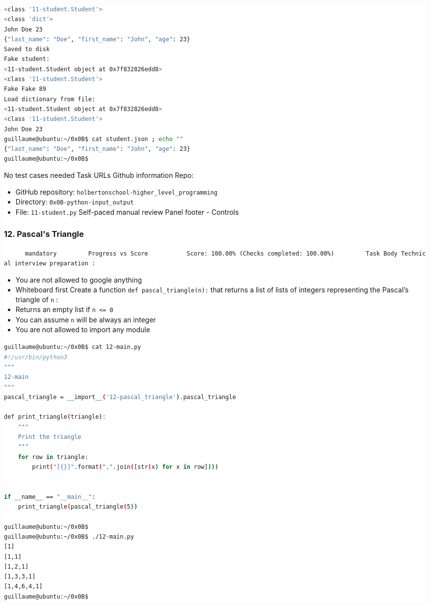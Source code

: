 ```bash
<class '11-student.Student'>
<class 'dict'>
John Doe 23
{"last_name": "Doe", "first_name": "John", "age": 23}
Saved to disk
Fake student:
<11-student.Student object at 0x7f832826edd8>
<class '11-student.Student'>
Fake Fake 89
Load dictionary from file:
<11-student.Student object at 0x7f832826edd8>
<class '11-student.Student'>
John Doe 23
guillaume@ubuntu:~/0x0B$ cat student.json ; echo ""
{"last_name": "Doe", "first_name": "John", "age": 23}
guillaume@ubuntu:~/0x0B$ 

```
No test cases needed
 Task URLs  Github information Repo:
* GitHub repository:  ` holbertonschool-higher_level_programming ` 
* Directory:  ` 0x0B-python-input_output ` 
* File:  ` 11-student.py ` 
 Self-paced manual review  Panel footer - Controls 
### 12. Pascal's Triangle
          mandatory         Progress vs Score           Score: 100.00% (Checks completed: 100.00%)         Task Body Technical interview preparation : 
* You are not allowed to google anything
* Whiteboard first
Create a function   ` def pascal_triangle(n): `   that returns a list of lists of integers representing the Pascal’s triangle of   ` n `  :
* Returns an empty list if  ` n <= 0 ` 
* You can assume  ` n `  will be always an integer
* You are not allowed to import any module
```bash
guillaume@ubuntu:~/0x0B$ cat 12-main.py
#!/usr/bin/python3
"""
12-main
"""
pascal_triangle = __import__('12-pascal_triangle').pascal_triangle

def print_triangle(triangle):
    """
    Print the triangle
    """
    for row in triangle:
        print("[{}]".format(",".join([str(x) for x in row])))


if __name__ == "__main__":
    print_triangle(pascal_triangle(5))

guillaume@ubuntu:~/0x0B$ 
guillaume@ubuntu:~/0x0B$ ./12-main.py
[1]
[1,1]
[1,2,1]
[1,3,3,1]
[1,4,6,4,1]
guillaume@ubuntu:~/0x0B$ 

```